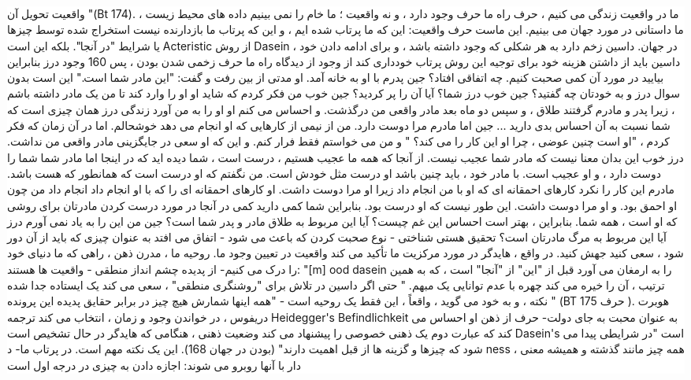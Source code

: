 واقعیت تحویل آن "(Bt 174). ما در واقعیت زندگی می کنیم ،
حرف
راه ما
حرف
وجود دارد ، و نه واقعیت ؛ ما خام را نمی بینیم
داده های محیط زیست ، ما داستانی در مورد جهان می بینیم. این ماست
حرف
واقعیت: این که ما پرتاب شده ایم ، و این که پرتاب ما بازدارنده نیست
استخراج شده توسط چیزها یا شرایط "در آنجا". بلکه این است
Acteristic از روش Dasein در جهان. داسین زخم دارد
به هر شکلی که وجود داشته باشد ، و برای ادامه دادن خود ، داسین
باید از داشتن هزینه خود برای توجیه این روش پرتاب خودداری کند
از وجود از دیدگاه راه ما
حرف
زخمی شدن بودن ، پس
160
وجود
درز
بنابراین بیایید در مورد آن کمی صحبت کنیم. چه اتفاقی افتاد؟ جین
پدرم با او به خانه آمد. او مدتی از بین رفت و گفت: "این مادر شما است." این است بدون سوال درز
و به خودتان چه گفتید؟ جین
خوب درز
شما؟ آیا آن را پر کردید؟ جین
خوب من فکر کردم که شاید او او را وارد کند تا من یک مادر داشته باشم ، زیرا پدر و مادرم گرفتند
طلاق ، و سپس دو ماه بعد مادر واقعی من درگذشت. و احساس می کنم او او را به من آورد
زندگی درز
همان چیزی است که شما نسبت به آن احساس بدی دارید ... جین
اما مادرم مرا دوست دارد. من از نیمی از کارهایی که او انجام می دهد خوشحالم. اما در آن زمان که فکر کردم ، "او است
چنین عوضی ، چرا او این کار را می کند؟ " و من می خواستم فقط فرار کنم.
و این که او سعی در جایگزینی مادر واقعی من نداشت. درز
خوب این بدان معنا نیست که مادر شما عجیب نیست. از آنجا که همه ما عجیب هستیم ، درست است ، شما دیده اید
که در اینجا اما مادر شما شما را دوست دارد ، و او عجیب است. با مادر خود ، باید چنین باشد
او درست مثل خودش است. من نگفتم که او درست است که همانطور که هست باشد. مادرم این کار را نکرد
کارهای احمقانه ای که او با من انجام داد زیرا او مرا دوست داشت. او کارهای احمقانه ای را که با او انجام داد انجام داد
من چون او احمق بود. و او مرا دوست داشت. این طور نیست که او درست بود. بنابراین شما کمی دارید
کمی در آنجا در مورد درست کردن مادرتان برای روشی که او است ، همه شما. بنابراین ، بهتر است
احساس این غم چیست؟ آیا این مربوط به طلاق مادر و پدر شما است؟ جین
من این را به یاد نمی آورم درز
آیا این مربوط به مرگ مادرتان است؟ تحقیق هستی شناختی - نوع صحبت کردن که باعث می شود - اتفاق می افتد
به عنوان چیزی که باید از آن دور شود ، سعی کنید جهش کنید. در واقع ، هایدگر در مورد مرکزیت ما تأکید می کند
واقعیت در تعیین وجود ما. روحیه ما ، مدرن
ذهن ، راهی که ما دنیای خود را درک می کنیم- از پدیده
چشم انداز منطقی - واقعیت ها هستند: "[m] ood dasein را به ارمغان می آورد
قبل از "این" از "آنجا" است ، که به همین ترتیب ، آن را خیره می کند
چهره با عدم توانایی یک مبهم. " حتی اگر داسین
در تلاش برای "روشنگری منطقی" ، سعی می کند یک ایستاده جدا شده
نکته ، و به خود می گوید ، واقعاً ، این فقط یک روحیه است - "همه اینها
شمارش هیچ چیز در برابر حقایق پدیده این پرونده "
(BT 175
حرف
). هوبرت دریفوس ، در خواندن وجود و زمان ، انتخاب می کند
ترجمه Heidegger's Befindlichkeit به عنوان محبت به جای دولت-
حرف
از ذهن او احساس می کند که عبارت دوم یک ذهنی خصوصی را پیشنهاد می کند
وضعیت ذهنی ، هنگامی که هایدگر در حال تشخیص است Dasein's است
"در شرایطی پیدا می شود که چیزها و گزینه ها از قبل اهمیت دارند"
(بودن در جهان 168). این یک نکته مهم است. در پرتاب ما-
د
ness ، همه چیز مانند گذشته و همیشه معنی دار با آنها روبرو می شوند:
اجازه دادن به چیزی در درجه اول است